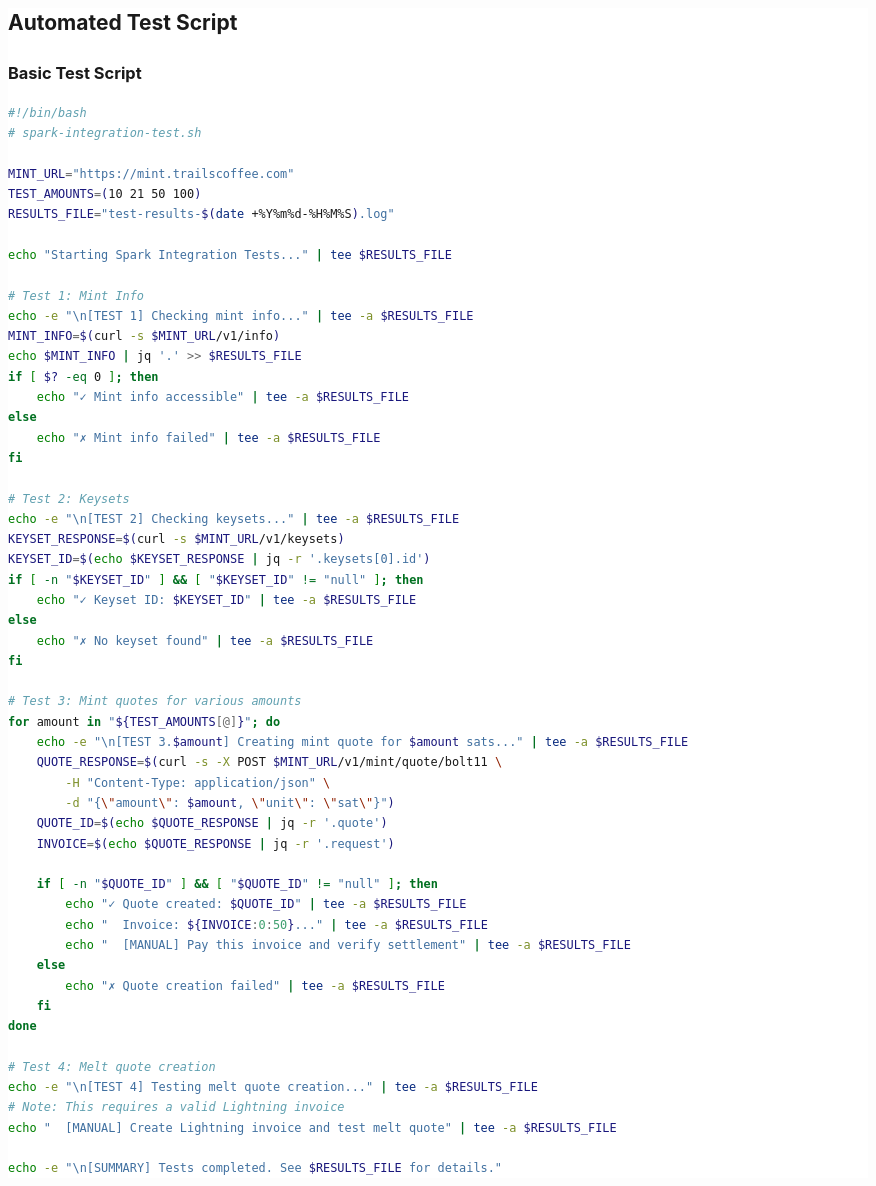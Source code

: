 ## Automated Test Script

### Basic Test Script

```bash
#!/bin/bash
# spark-integration-test.sh

MINT_URL="https://mint.trailscoffee.com"
TEST_AMOUNTS=(10 21 50 100)
RESULTS_FILE="test-results-$(date +%Y%m%d-%H%M%S).log"

echo "Starting Spark Integration Tests..." | tee $RESULTS_FILE

# Test 1: Mint Info
echo -e "\n[TEST 1] Checking mint info..." | tee -a $RESULTS_FILE
MINT_INFO=$(curl -s $MINT_URL/v1/info)
echo $MINT_INFO | jq '.' >> $RESULTS_FILE
if [ $? -eq 0 ]; then
    echo "✓ Mint info accessible" | tee -a $RESULTS_FILE
else
    echo "✗ Mint info failed" | tee -a $RESULTS_FILE
fi

# Test 2: Keysets
echo -e "\n[TEST 2] Checking keysets..." | tee -a $RESULTS_FILE
KEYSET_RESPONSE=$(curl -s $MINT_URL/v1/keysets)
KEYSET_ID=$(echo $KEYSET_RESPONSE | jq -r '.keysets[0].id')
if [ -n "$KEYSET_ID" ] && [ "$KEYSET_ID" != "null" ]; then
    echo "✓ Keyset ID: $KEYSET_ID" | tee -a $RESULTS_FILE
else
    echo "✗ No keyset found" | tee -a $RESULTS_FILE
fi

# Test 3: Mint quotes for various amounts
for amount in "${TEST_AMOUNTS[@]}"; do
    echo -e "\n[TEST 3.$amount] Creating mint quote for $amount sats..." | tee -a $RESULTS_FILE
    QUOTE_RESPONSE=$(curl -s -X POST $MINT_URL/v1/mint/quote/bolt11 \
        -H "Content-Type: application/json" \
        -d "{\"amount\": $amount, \"unit\": \"sat\"}")
    QUOTE_ID=$(echo $QUOTE_RESPONSE | jq -r '.quote')
    INVOICE=$(echo $QUOTE_RESPONSE | jq -r '.request')
    
    if [ -n "$QUOTE_ID" ] && [ "$QUOTE_ID" != "null" ]; then
        echo "✓ Quote created: $QUOTE_ID" | tee -a $RESULTS_FILE
        echo "  Invoice: ${INVOICE:0:50}..." | tee -a $RESULTS_FILE
        echo "  [MANUAL] Pay this invoice and verify settlement" | tee -a $RESULTS_FILE
    else
        echo "✗ Quote creation failed" | tee -a $RESULTS_FILE
    fi
done

# Test 4: Melt quote creation
echo -e "\n[TEST 4] Testing melt quote creation..." | tee -a $RESULTS_FILE
# Note: This requires a valid Lightning invoice
echo "  [MANUAL] Create Lightning invoice and test melt quote" | tee -a $RESULTS_FILE

echo -e "\n[SUMMARY] Tests completed. See $RESULTS_FILE for details."
```

